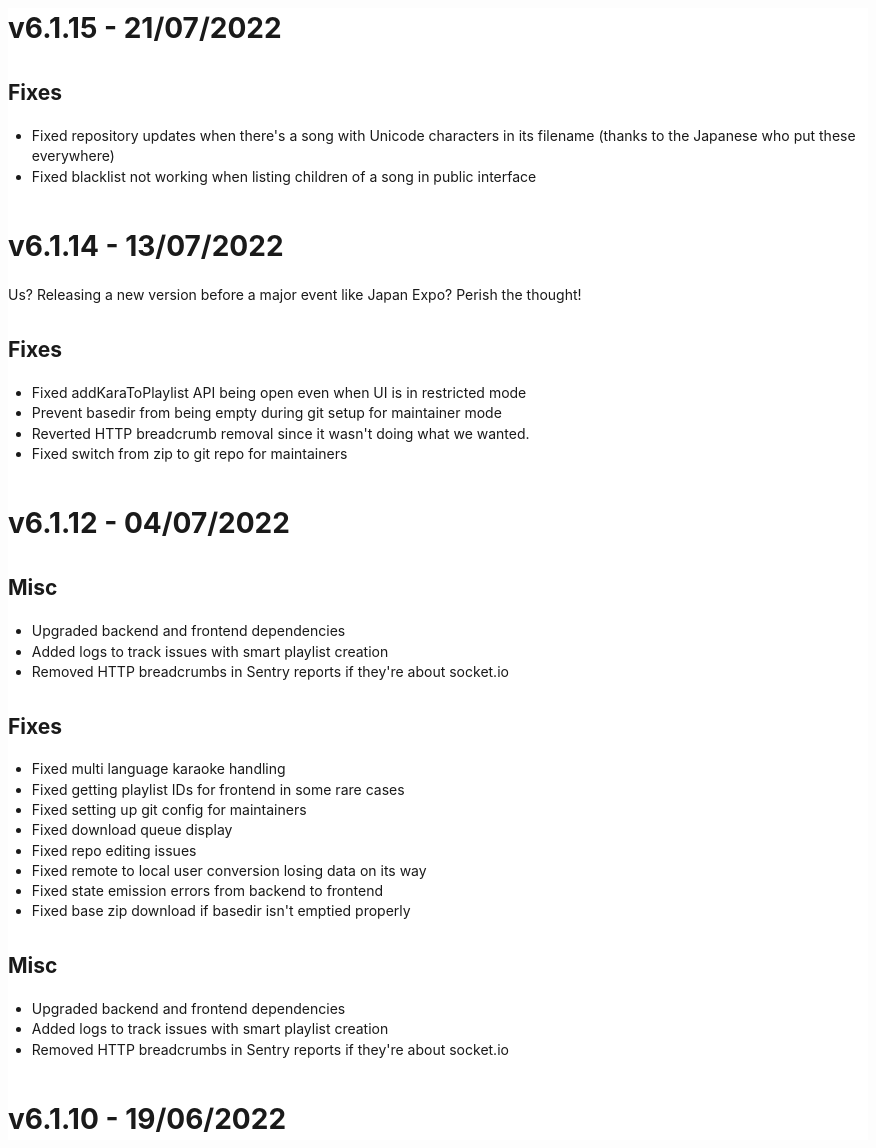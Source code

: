# v6.1.15 - 21/07/2022

## Fixes

-   Fixed repository updates when there's a song with Unicode characters in its filename (thanks to the Japanese who put these everywhere)
-   Fixed blacklist not working when listing children of a song in public interface

# v6.1.14 - 13/07/2022

Us? Releasing a new version before a major event like Japan Expo? Perish the thought!

## Fixes

-   Fixed addKaraToPlaylist API being open even when UI is in restricted mode
-   Prevent basedir from being empty during git setup for maintainer mode
-   Reverted HTTP breadcrumb removal since it wasn't doing what we wanted.
-   Fixed switch from zip to git repo for maintainers

# v6.1.12 - 04/07/2022

## Misc

-   Upgraded backend and frontend dependencies
-   Added logs to track issues with smart playlist creation
-   Removed HTTP breadcrumbs in Sentry reports if they're about socket.io

## Fixes

-   Fixed multi language karaoke handling
-   Fixed getting playlist IDs for frontend in some rare cases
-   Fixed setting up git config for maintainers
-   Fixed download queue display
-   Fixed repo editing issues
-   Fixed remote to local user conversion losing data on its way
-   Fixed state emission errors from backend to frontend
-   Fixed base zip download if basedir isn't emptied properly

## Misc

-   Upgraded backend and frontend dependencies
-   Added logs to track issues with smart playlist creation
-   Removed HTTP breadcrumbs in Sentry reports if they're about socket.io

# v6.1.10 - 19/06/2022
